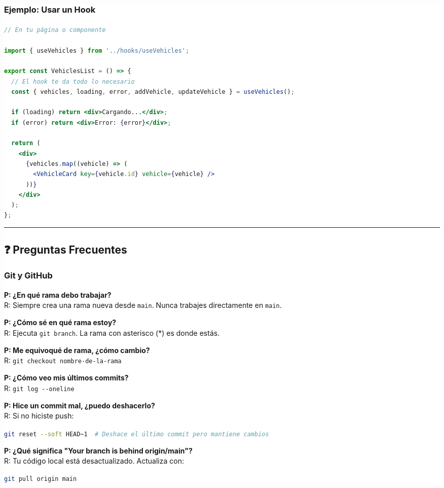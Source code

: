 ### Ejemplo: Usar un Hook

```jsx
// En tu página o componente

import { useVehicles } from '../hooks/useVehicles';

export const VehiclesList = () => {
  // El hook te da todo lo necesario
  const { vehicles, loading, error, addVehicle, updateVehicle } = useVehicles();

  if (loading) return <div>Cargando...</div>;
  if (error) return <div>Error: {error}</div>;

  return (
    <div>
      {vehicles.map((vehicle) => (
        <VehicleCard key={vehicle.id} vehicle={vehicle} />
      ))}
    </div>
  );
};
```

---

## ❓ Preguntas Frecuentes

### Git y GitHub

**P: ¿En qué rama debo trabajar?**  
R: Siempre crea una rama nueva desde `main`. Nunca trabajes directamente en `main`.

**P: ¿Cómo sé en qué rama estoy?**  
R: Ejecuta `git branch`. La rama con asterisco (\*) es donde estás.

**P: Me equivoqué de rama, ¿cómo cambio?**  
R: `git checkout nombre-de-la-rama`

**P: ¿Cómo veo mis últimos commits?**  
R: `git log --oneline`

**P: Hice un commit mal, ¿puedo deshacerlo?**  
R: Si no hiciste push:

```bash
git reset --soft HEAD~1  # Deshace el último commit pero mantiene cambios
```

**P: ¿Qué significa "Your branch is behind origin/main"?**  
R: Tu código local está desactualizado. Actualiza con:

```bash
git pull origin main
```
